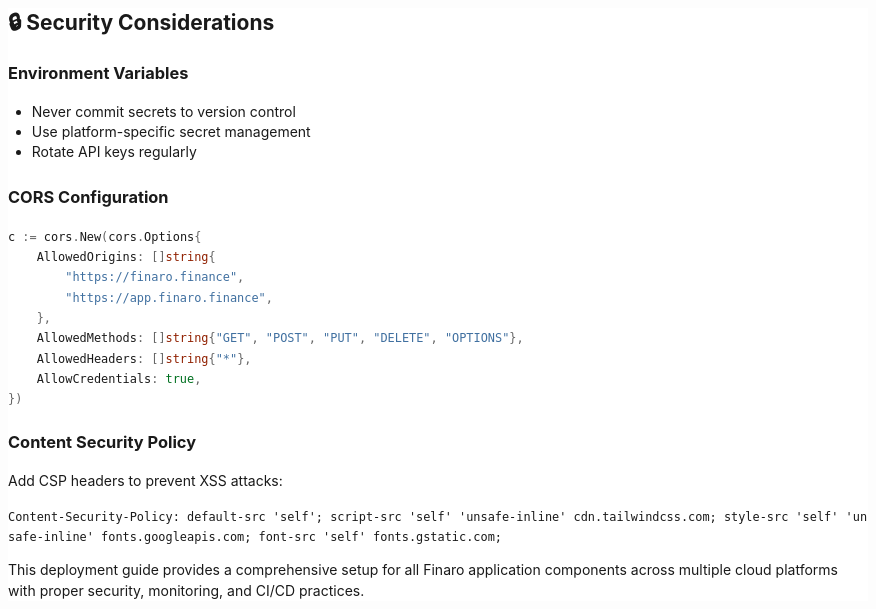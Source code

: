 
## 🔒 Security Considerations

### Environment Variables
- Never commit secrets to version control
- Use platform-specific secret management
- Rotate API keys regularly

### CORS Configuration
```go
c := cors.New(cors.Options{
    AllowedOrigins: []string{
        "https://finaro.finance",
        "https://app.finaro.finance",
    },
    AllowedMethods: []string{"GET", "POST", "PUT", "DELETE", "OPTIONS"},
    AllowedHeaders: []string{"*"},
    AllowCredentials: true,
})
```

### Content Security Policy
Add CSP headers to prevent XSS attacks:

```
Content-Security-Policy: default-src 'self'; script-src 'self' 'unsafe-inline' cdn.tailwindcss.com; style-src 'self' 'unsafe-inline' fonts.googleapis.com; font-src 'self' fonts.gstatic.com;
```

This deployment guide provides a comprehensive setup for all Finaro application components across multiple cloud platforms with proper security, monitoring, and CI/CD practices.